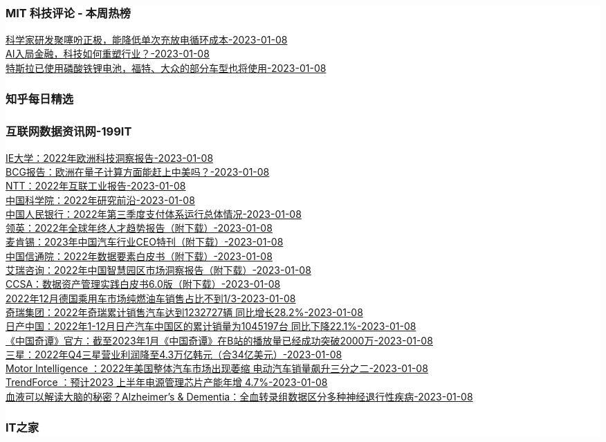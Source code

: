 


###  MIT 科技评论 - 本周热榜

<a target=_blank rel=nofollow href="http://www.mittrchina.com/news/detail/11488" >科学家研发聚噻吩正极，能降低单次充放电循环成本-2023-01-08</a><br/><a target=_blank rel=nofollow href="http://www.mittrchina.com/news/detail/11487" >AI入局金融，科技如何重塑行业？-2023-01-08</a><br/><a target=_blank rel=nofollow href="http://www.mittrchina.com/news/detail/11486" >特斯拉已使用磷酸铁锂电池，福特、大众的部分车型也将使用-2023-01-08</a><br/>



###  知乎每日精选






###  互联网数据资讯网-199IT

<a target=_blank rel=nofollow href="http://www.199it.com/archives/1548175.html" >IE大学：2022年欧洲科技洞察报告-2023-01-08</a><br/><a target=_blank rel=nofollow href="http://www.199it.com/archives/1550037.html" >BCG报告：欧洲在量子计算方面能赶上中美吗？-2023-01-08</a><br/><a target=_blank rel=nofollow href="http://www.199it.com/archives/1525127.html" >NTT：2022年互联工业报告-2023-01-08</a><br/><a target=_blank rel=nofollow href="http://www.199it.com/archives/1549271.html" >中国科学院：2022年研究前沿-2023-01-08</a><br/><a target=_blank rel=nofollow href="http://www.199it.com/archives/1550086.html" >中国人民银行：2022年第三季度支付体系运行总体情况-2023-01-08</a><br/><a target=_blank rel=nofollow href="http://www.199it.com/archives/1547205.html" >领英：2022年全球年终人才趋势报告（附下载）-2023-01-08</a><br/><a target=_blank rel=nofollow href="http://www.199it.com/archives/1549995.html" >麦肯锡：2023年中国汽车行业CEO特刊（附下载）-2023-01-08</a><br/><a target=_blank rel=nofollow href="http://www.199it.com/archives/1549664.html" >​中国信通院：2022年数据要素白皮书（附下载）-2023-01-08</a><br/><a target=_blank rel=nofollow href="http://www.199it.com/archives/1546450.html" >艾瑞咨询：2022年中国智慧园区市场洞察报告（附下载）-2023-01-08</a><br/><a target=_blank rel=nofollow href="http://www.199it.com/archives/1548976.html" >CCSA：数据资产管理实践白皮书6.0版（附下载）-2023-01-08</a><br/><a target=_blank rel=nofollow href="http://www.199it.com/archives/1550121.html" >2022年12月德国乘用车市场纯燃油车销售占比不到1/3-2023-01-08</a><br/><a target=_blank rel=nofollow href="http://www.199it.com/archives/1550127.html" >奇瑞集团：2022年奇瑞累计销售汽车达到1232727辆 同比增长28.2%-2023-01-08</a><br/><a target=_blank rel=nofollow href="http://www.199it.com/archives/1550131.html" >日产中国：2022年1-12月日产汽车中国区的累计销量为1045197台 同比下降22.1%-2023-01-08</a><br/><a target=_blank rel=nofollow href="http://www.199it.com/archives/1550134.html" >《中国奇谭》官方：截至2023年1月《中国奇谭》在B站的播放量已经成功突破2000万-2023-01-08</a><br/><a target=_blank rel=nofollow href="http://www.199it.com/archives/1550138.html" >三星：2022年Q4三星营业利润降至4.3万亿韩元（合34亿美元）-2023-01-08</a><br/><a target=_blank rel=nofollow href="http://www.199it.com/archives/1550144.html" >Motor Intelligence ：2022年美国整体汽车市场出现萎缩 电动汽车销量飙升三分之二-2023-01-08</a><br/><a target=_blank rel=nofollow href="http://www.199it.com/archives/1550147.html" >TrendForce ：预计2023 上半年电源管理芯片产能年增 4.7%-2023-01-08</a><br/><a target=_blank rel=nofollow href="http://www.199it.com/archives/1546697.html" >血液可以解读大脑的秘密？Alzheimer’s & Dementia：全血转录组数据区分多种神经退行性疾病-2023-01-08</a><br/>



###  IT之家
